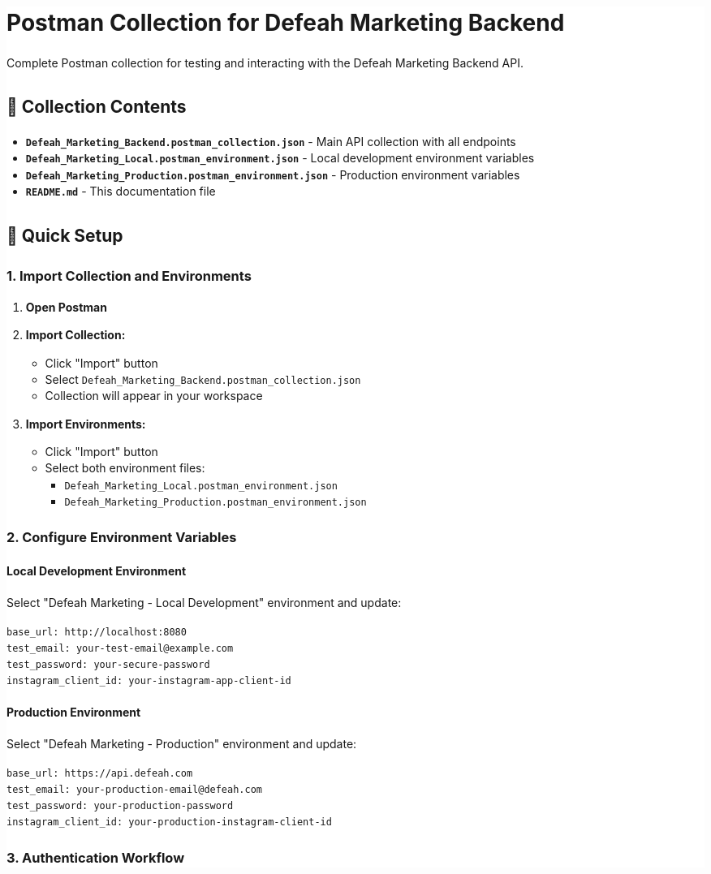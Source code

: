 # Postman Collection for Defeah Marketing Backend

Complete Postman collection for testing and interacting with the Defeah Marketing Backend API.

## 📁 Collection Contents

- **`Defeah_Marketing_Backend.postman_collection.json`** - Main API collection with all endpoints
- **`Defeah_Marketing_Local.postman_environment.json`** - Local development environment variables
- **`Defeah_Marketing_Production.postman_environment.json`** - Production environment variables
- **`README.md`** - This documentation file

## 🚀 Quick Setup

### 1. Import Collection and Environments

1. **Open Postman**
2. **Import Collection:**
   - Click "Import" button
   - Select `Defeah_Marketing_Backend.postman_collection.json`
   - Collection will appear in your workspace

3. **Import Environments:**
   - Click "Import" button
   - Select both environment files:
     - `Defeah_Marketing_Local.postman_environment.json`
     - `Defeah_Marketing_Production.postman_environment.json`

### 2. Configure Environment Variables

#### Local Development Environment
Select "Defeah Marketing - Local Development" environment and update:

```
base_url: http://localhost:8080
test_email: your-test-email@example.com
test_password: your-secure-password
instagram_client_id: your-instagram-app-client-id
```

#### Production Environment
Select "Defeah Marketing - Production" environment and update:

```
base_url: https://api.defeah.com
test_email: your-production-email@defeah.com
test_password: your-production-password
instagram_client_id: your-production-instagram-client-id
```

### 3. Authentication Workflow
